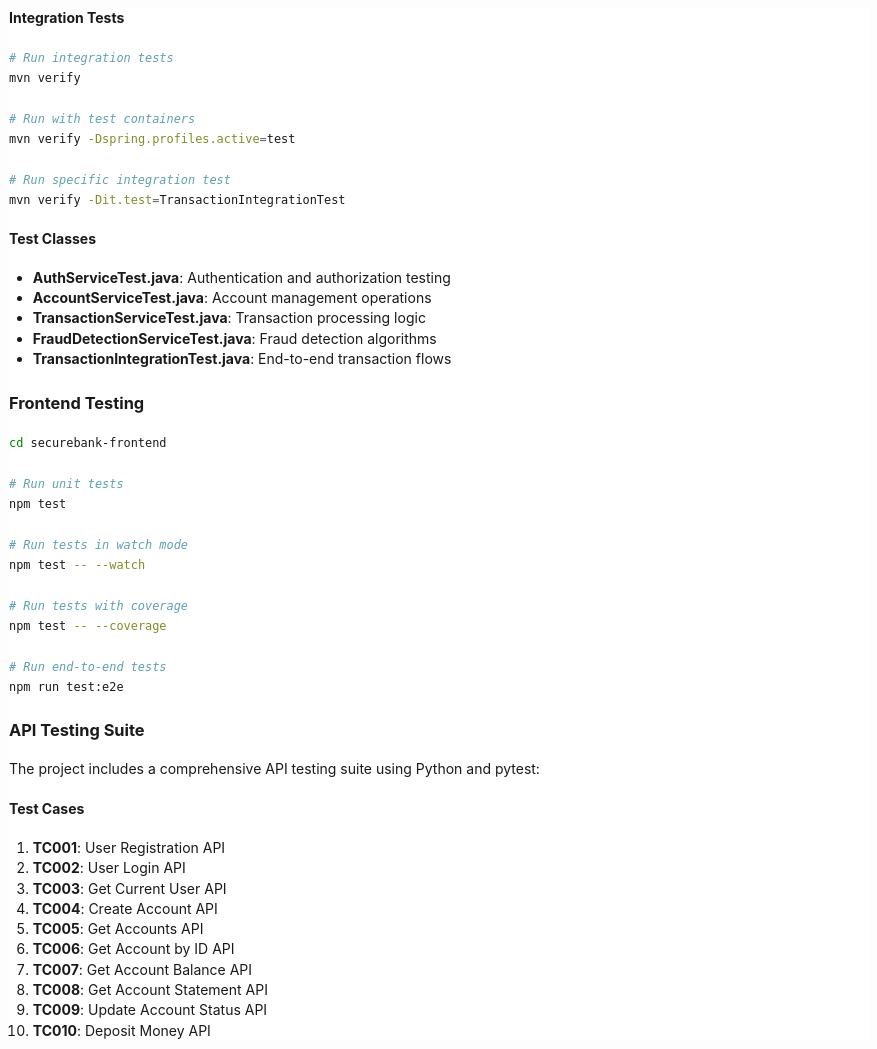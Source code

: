 #### Integration Tests
```bash
# Run integration tests
mvn verify

# Run with test containers
mvn verify -Dspring.profiles.active=test

# Run specific integration test
mvn verify -Dit.test=TransactionIntegrationTest
```

#### Test Classes
- **AuthServiceTest.java**: Authentication and authorization testing
- **AccountServiceTest.java**: Account management operations
- **TransactionServiceTest.java**: Transaction processing logic
- **FraudDetectionServiceTest.java**: Fraud detection algorithms
- **TransactionIntegrationTest.java**: End-to-end transaction flows

### Frontend Testing
```bash
cd securebank-frontend

# Run unit tests
npm test

# Run tests in watch mode
npm test -- --watch

# Run tests with coverage
npm test -- --coverage

# Run end-to-end tests
npm run test:e2e
```

### API Testing Suite

The project includes a comprehensive API testing suite using Python and pytest:

#### Test Cases
1. **TC001**: User Registration API
2. **TC002**: User Login API
3. **TC003**: Get Current User API
4. **TC004**: Create Account API
5. **TC005**: Get Accounts API
6. **TC006**: Get Account by ID API
7. **TC007**: Get Account Balance API
8. **TC008**: Get Account Statement API
9. **TC009**: Update Account Status API
10. **TC010**: Deposit Money API
